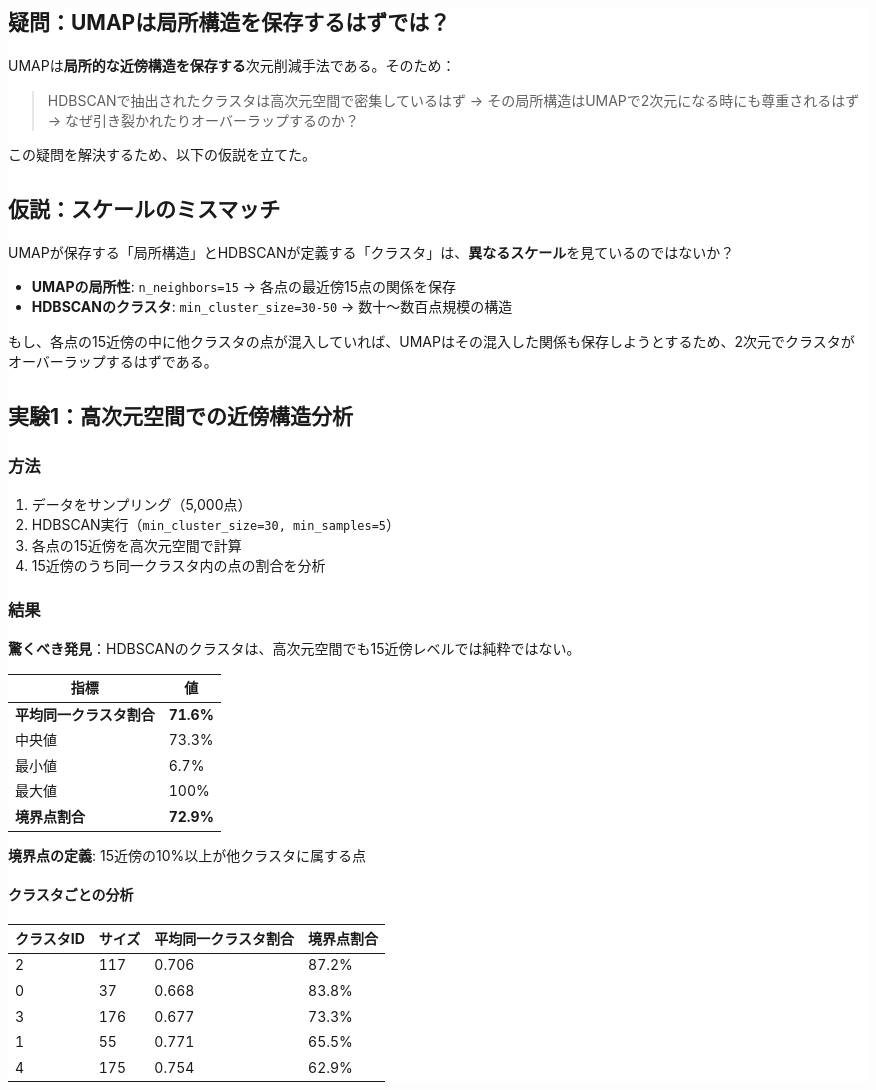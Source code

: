 ## 疑問：UMAPは局所構造を保存するはずでは？

UMAPは**局所的な近傍構造を保存する**次元削減手法である。そのため：

> HDBSCANで抽出されたクラスタは高次元空間で密集しているはず
> → その局所構造はUMAPで2次元になる時にも尊重されるはず
> → なぜ引き裂かれたりオーバーラップするのか？

この疑問を解決するため、以下の仮説を立てた。

## 仮説：スケールのミスマッチ

UMAPが保存する「局所構造」とHDBSCANが定義する「クラスタ」は、**異なるスケール**を見ているのではないか？

- **UMAPの局所性**: `n_neighbors=15` → 各点の最近傍15点の関係を保存
- **HDBSCANのクラスタ**: `min_cluster_size=30-50` → 数十〜数百点規模の構造

もし、各点の15近傍の中に他クラスタの点が混入していれば、UMAPはその混入した関係も保存しようとするため、2次元でクラスタがオーバーラップするはずである。

## 実験1：高次元空間での近傍構造分析

### 方法

1. データをサンプリング（5,000点）
2. HDBSCAN実行（`min_cluster_size=30, min_samples=5`）
3. 各点の15近傍を高次元空間で計算
4. 15近傍のうち同一クラスタ内の点の割合を分析

### 結果

**驚くべき発見**：HDBSCANのクラスタは、高次元空間でも15近傍レベルでは純粋ではない。

| 指標 | 値 |
|------|-----|
| **平均同一クラスタ割合** | **71.6%** |
| 中央値 | 73.3% |
| 最小値 | 6.7% |
| 最大値 | 100% |
| **境界点割合** | **72.9%** |

**境界点の定義**: 15近傍の10%以上が他クラスタに属する点

#### クラスタごとの分析

| クラスタID | サイズ | 平均同一クラスタ割合 | 境界点割合 |
|-----------|--------|-------------------|-----------|
| 2 | 117 | 0.706 | 87.2% |
| 0 | 37 | 0.668 | 83.8% |
| 3 | 176 | 0.677 | 73.3% |
| 1 | 55 | 0.771 | 65.5% |
| 4 | 175 | 0.754 | 62.9% |
